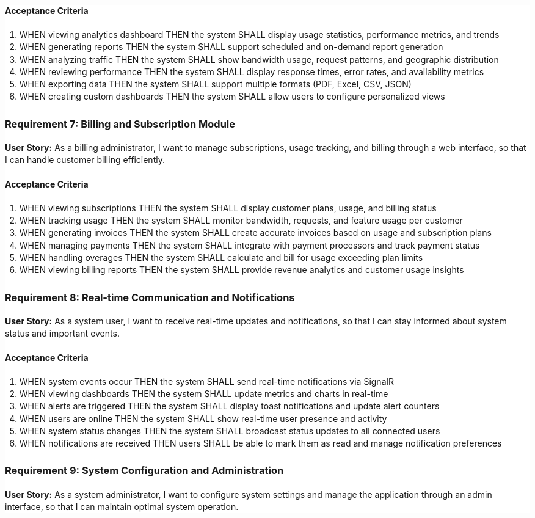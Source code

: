 #### Acceptance Criteria

1. WHEN viewing analytics dashboard THEN the system SHALL display usage statistics, performance metrics, and trends
2. WHEN generating reports THEN the system SHALL support scheduled and on-demand report generation
3. WHEN analyzing traffic THEN the system SHALL show bandwidth usage, request patterns, and geographic distribution
4. WHEN reviewing performance THEN the system SHALL display response times, error rates, and availability metrics
5. WHEN exporting data THEN the system SHALL support multiple formats (PDF, Excel, CSV, JSON)
6. WHEN creating custom dashboards THEN the system SHALL allow users to configure personalized views

### Requirement 7: Billing and Subscription Module

**User Story:** As a billing administrator, I want to manage subscriptions, usage tracking, and billing through a web interface, so that I can handle customer billing efficiently.

#### Acceptance Criteria

1. WHEN viewing subscriptions THEN the system SHALL display customer plans, usage, and billing status
2. WHEN tracking usage THEN the system SHALL monitor bandwidth, requests, and feature usage per customer
3. WHEN generating invoices THEN the system SHALL create accurate invoices based on usage and subscription plans
4. WHEN managing payments THEN the system SHALL integrate with payment processors and track payment status
5. WHEN handling overages THEN the system SHALL calculate and bill for usage exceeding plan limits
6. WHEN viewing billing reports THEN the system SHALL provide revenue analytics and customer usage insights

### Requirement 8: Real-time Communication and Notifications

**User Story:** As a system user, I want to receive real-time updates and notifications, so that I can stay informed about system status and important events.

#### Acceptance Criteria

1. WHEN system events occur THEN the system SHALL send real-time notifications via SignalR
2. WHEN viewing dashboards THEN the system SHALL update metrics and charts in real-time
3. WHEN alerts are triggered THEN the system SHALL display toast notifications and update alert counters
4. WHEN users are online THEN the system SHALL show real-time user presence and activity
5. WHEN system status changes THEN the system SHALL broadcast status updates to all connected users
6. WHEN notifications are received THEN users SHALL be able to mark them as read and manage notification preferences

### Requirement 9: System Configuration and Administration

**User Story:** As a system administrator, I want to configure system settings and manage the application through an admin interface, so that I can maintain optimal system operation.
